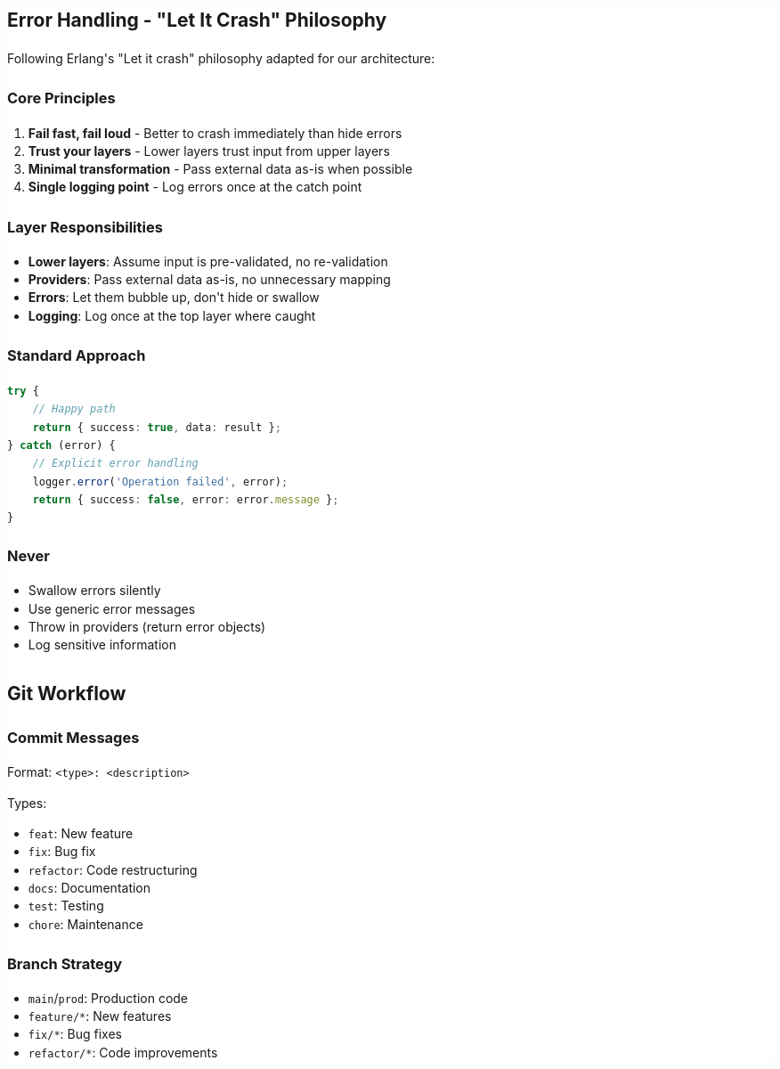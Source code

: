 ## Error Handling - "Let It Crash" Philosophy

Following Erlang's "Let it crash" philosophy adapted for our architecture:

### Core Principles
1. **Fail fast, fail loud** - Better to crash immediately than hide errors
2. **Trust your layers** - Lower layers trust input from upper layers
3. **Minimal transformation** - Pass external data as-is when possible
4. **Single logging point** - Log errors once at the catch point

### Layer Responsibilities
- **Lower layers**: Assume input is pre-validated, no re-validation
- **Providers**: Pass external data as-is, no unnecessary mapping
- **Errors**: Let them bubble up, don't hide or swallow
- **Logging**: Log once at the top layer where caught

### Standard Approach
```typescript
try {
    // Happy path
    return { success: true, data: result };
} catch (error) {
    // Explicit error handling
    logger.error('Operation failed', error);
    return { success: false, error: error.message };
}
```

### Never
- Swallow errors silently
- Use generic error messages
- Throw in providers (return error objects)
- Log sensitive information

## Git Workflow

### Commit Messages
Format: `<type>: <description>`

Types:
- `feat`: New feature
- `fix`: Bug fix
- `refactor`: Code restructuring
- `docs`: Documentation
- `test`: Testing
- `chore`: Maintenance

### Branch Strategy
- `main`/`prod`: Production code
- `feature/*`: New features
- `fix/*`: Bug fixes
- `refactor/*`: Code improvements
